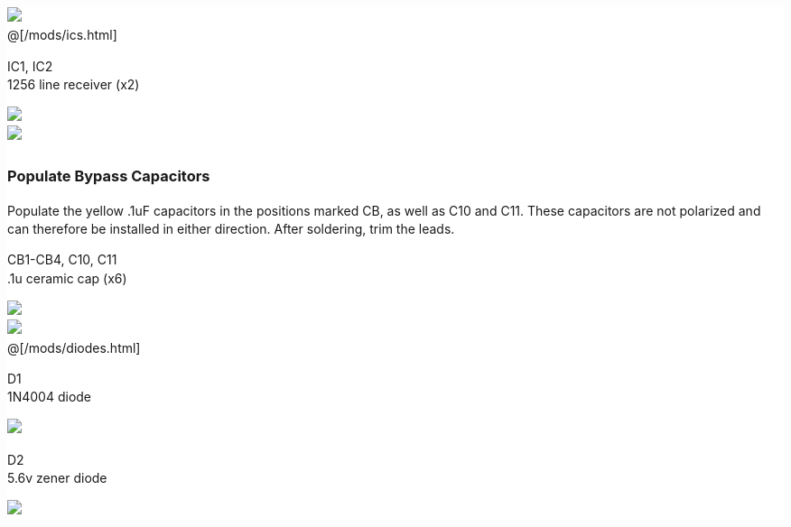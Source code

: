 <div class="manual-step">
    <div class="step-image">
    <a href="%base_url%/assets/duo/2.3-place-ics.jpg" target="_blank">
    <img src="%base_url%/assets/duo/2.3-place-ics-600.jpg" />
    </a>    
    </div>
    @[/mods/ics.html]
        <div class="step-parts">
        <div class="part">
            <p>IC1, IC2<br>1256 line receiver (x2)</p>
            <img src="%base_url%/assets/parts/com-u-dip8.png">
        </div>
        </div>
</div>

<div class="manual-step">
    <div class="step-image">
    <a href="%base_url%/assets/duo/2.4-pop-byp-caps.jpg" target="_blank">
    <img src="%base_url%/assets/duo/2.4-pop-byp-caps-600.jpg" />
    </a>    
    </div>
    <h3 class="step-header">Populate Bypass Capacitors</h3>
    <div class="step-description"><p>Populate the yellow .1uF capacitors in the positions marked CB, as well as C10 and C11. These capacitors are not polarized and can therefore be installed in either direction. After soldering, trim the leads.</p></div>
        <div class="step-parts">
        <div class="part">
            <p>CB1-CB4, C10, C11<br>.1u ceramic cap (x6)</p>
            <img src="%base_url%/assets/parts/com-c004.png">
        </div>
    </div>
</div>

<div class="manual-step">
    <div class="step-image">
    <a href="%base_url%/assets/duo/2.5-pop-diodes.jpg" target="_blank">
    <img src="%base_url%/assets/duo/2.5-pop-diodes-600.jpg" />
    </a>    
    </div>
    @[/mods/diodes.html]
    <div class="step-parts">
        <div class="part">
            <p>D1<br>1N4004 diode</p>
            <img src="%base_url%/assets/parts/com-d005.png">
        </div>
        <div class="part">
            <p>D2<br>5.6v zener diode</p>
            <img src="%base_url%/assets/parts/com-d010.png">
        </div>
    </div>
</div>
